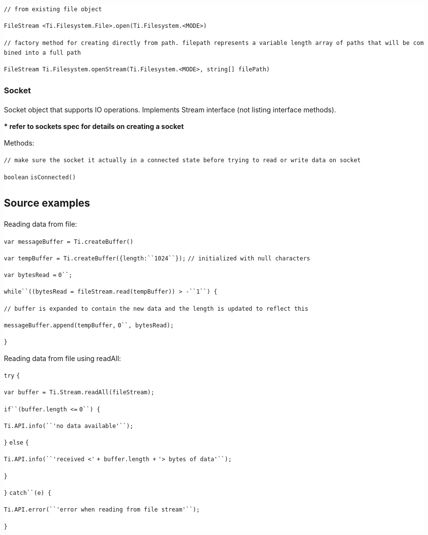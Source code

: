 `// from existing file object`

`FileStream <Ti.Filesystem.File>.open(Ti.Filesystem.<MODE>)`

`// factory method for creating directly from path. filepath represents a variable length array of paths that will be combined into a full path`

`FileStream Ti.Filesystem.openStream(Ti.Filesystem.<MODE>, string[] filePath)`

### Socket

Socket object that supports IO operations. Implements Stream interface (not listing interface methods).

**\* refer to sockets spec for details on creating a socket**

Methods:

`// make sure the socket it actually in a connected state before trying to read or write data on socket`

`boolean` `isConnected()`

## Source examples

Reading data from file:

`var messageBuffer = Ti.createBuffer()`

`var tempBuffer = Ti.createBuffer({length:``1024``});` `// initialized with null characters`

`var bytesRead =` `0``;`

`while``((bytesRead = fileStream.read(tempBuffer)) > -``1``) {`

`// buffer is expanded to contain the new data and the length is updated to reflect this`

`messageBuffer.append(tempBuffer,` `0``, bytesRead);`

`}`

Reading data from file using readAll:

`try` `{`

`var buffer = Ti.Stream.readAll(fileStream);`

`if``(buffer.length <=` `0``) {`

`Ti.API.info(``'no data available'``);`

`}` `else` `{`

`Ti.API.info(``'received <'` `+ buffer.length +` `'> bytes of data'``);`

`}`

`}` `catch``(e) {`

`Ti.API.error(``'error when reading from file stream'``);`

`}`
